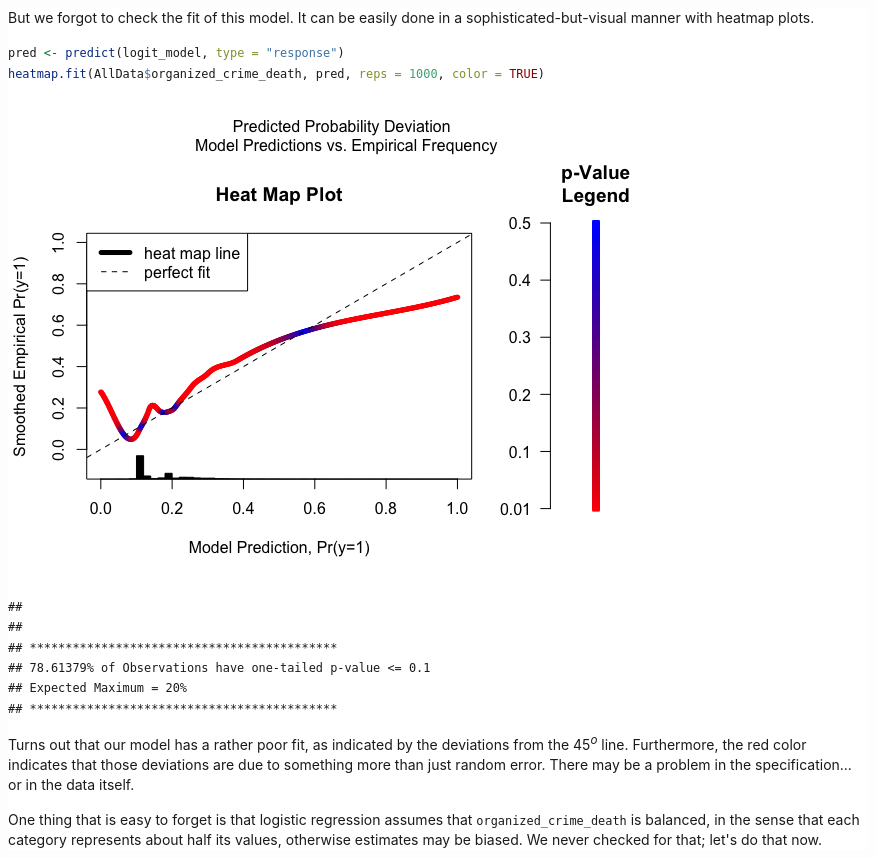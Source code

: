 But we forgot to check the fit of this model. It can be easily done in a sophisticated-but-visual manner with heatmap plots.

``` r
pred <- predict(logit_model, type = "response")
heatmap.fit(AllData$organized_crime_death, pred, reps = 1000, color = TRUE)
```

![](figures/unnamed-chunk-26-1.png)

    ## 
    ##  
    ## ******************************************* 
    ## 78.61379% of Observations have one-tailed p-value <= 0.1
    ## Expected Maximum = 20% 
    ## *******************************************

Turns out that our model has a rather poor fit, as indicated by the deviations from the 45<sup>*o*</sup> line. Furthermore, the red color indicates that those deviations are due to something more than just random error. There may be a problem in the specification... or in the data itself.

One thing that is easy to forget is that logistic regression assumes that `organized_crime_death` is balanced, in the sense that each category represents about half its values, otherwise estimates may be biased. We never checked for that; let's do that now.
